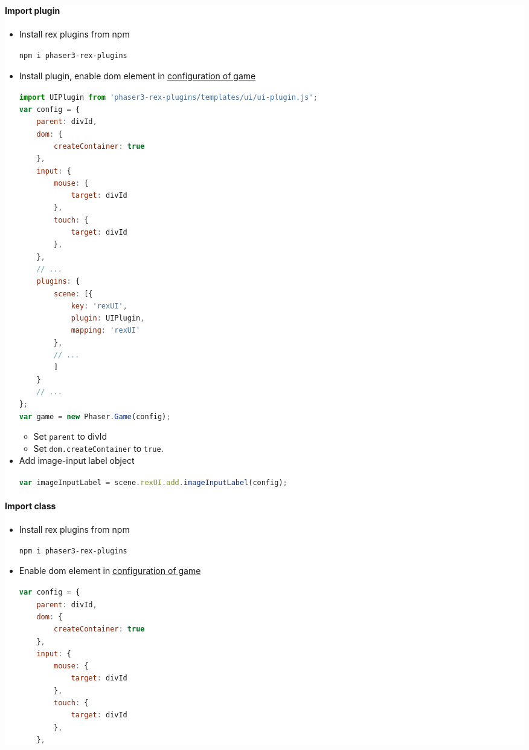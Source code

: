 #### Import plugin

- Install rex plugins from npm
    ```
    npm i phaser3-rex-plugins
    ```
- Install plugin, enable dom element in [configuration of game](game.md#configuration)
    ```javascript
    import UIPlugin from 'phaser3-rex-plugins/templates/ui/ui-plugin.js';
    var config = {
        parent: divId,
        dom: {
            createContainer: true
        },
        input: {
            mouse: {
                target: divId
            },
            touch: {
                target: divId
            },
        },
        // ...
        plugins: {
            scene: [{
                key: 'rexUI',
                plugin: UIPlugin,
                mapping: 'rexUI'
            },
            // ...
            ]
        }
        // ...
    };
    var game = new Phaser.Game(config);
    ```
    - Set `parent` to divId
    - Set `dom.createContainer` to `true`.
- Add image-input label object
    ```javascript
    var imageInputLabel = scene.rexUI.add.imageInputLabel(config);
    ```

#### Import class

- Install rex plugins from npm
    ```
    npm i phaser3-rex-plugins
    ```
- Enable dom element in [configuration of game](game.md#configuration)
    ```javascript
    var config = {
        parent: divId,
        dom: {
            createContainer: true
        },
        input: {
            mouse: {
                target: divId
            },
            touch: {
                target: divId
            },
        },